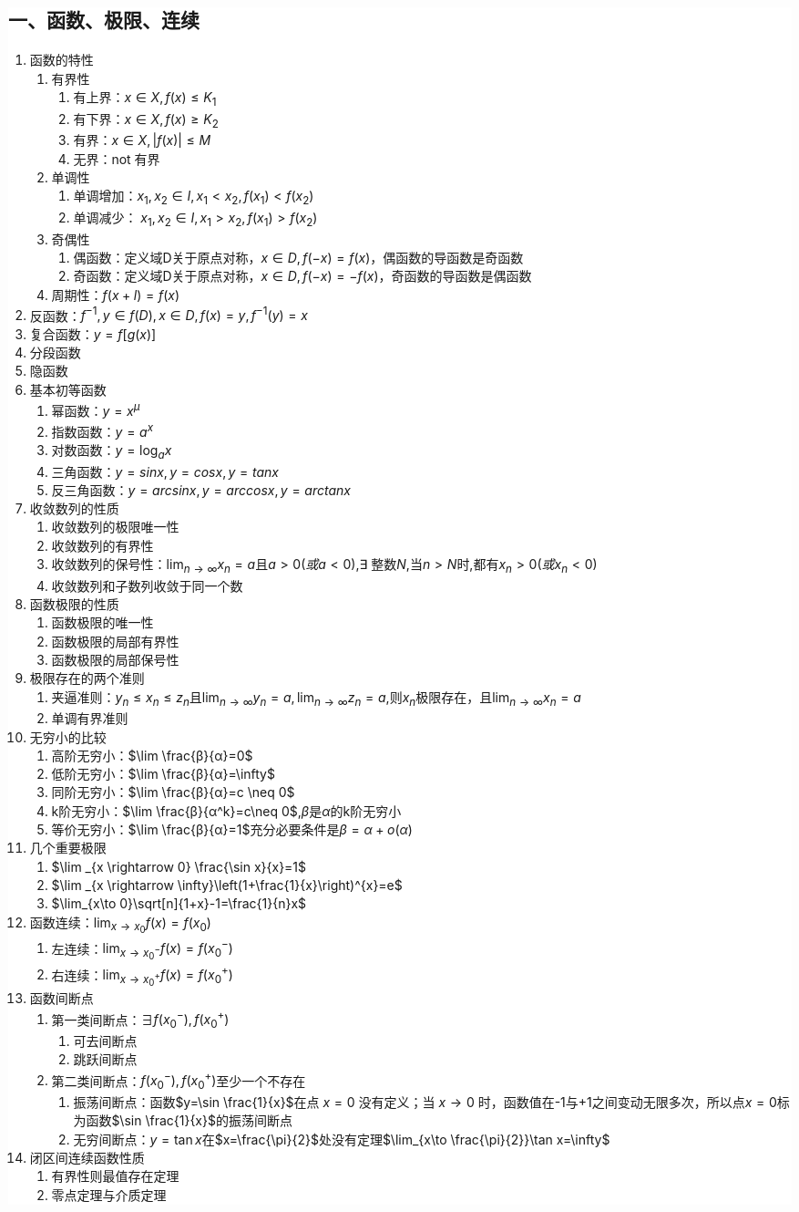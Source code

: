 ## 一、函数、极限、连续
1. 函数的特性
	1. 有界性
		1. 有上界：$x\in X,f(x) \leq K_{1}$
		2. 有下界：$x\in X,f(x)\geq K_{2}$
		3. 有界：$x\in X,|f(x)|\leq M$
		4. 无界：not 有界
	2. 单调性
		1. 单调增加：$x_1,x_2\in I,x_1<x_2,f(x_1)<f(x_2)$
		2. 单调减少： $x_1,x_2\in I,x_1>x_2,f(x_1)>f(x_2)$
	3. 奇偶性
		1. 偶函数：定义域D关于原点对称，$x\in D,f(-x)=f(x)$，偶函数的导函数是奇函数
		2. 奇函数：定义域D关于原点对称，$x\in D,f(-x)=-f(x)$，奇函数的导函数是偶函数
	4. 周期性：$f(x+l)=f(x)$
2. 反函数：$f^{-1},y\in f(D),x\in D,f(x)=y,f^{-1}(y)=x$
3. 复合函数：$y=f[g(x)]$
4. 分段函数
5. 隐函数
6. 基本初等函数
	1. 幂函数：$y=x^μ$
	2. 指数函数：$y=a^x$
	3. 对数函数：$y=\log_ax$
	4. 三角函数：$y=sinx,y=cosx,y=tanx$
	5. 反三角函数：$y=arcsinx,y=arccosx,y=arctanx$
7. 收敛数列的性质
	1. 收敛数列的极限唯一性
	2. 收敛数列的有界性
	3. 收敛数列的保号性：$\lim_{n\to \infty} x_n=a$且$a>0(或a<0),$$\exists$ 整数$N$,当$n>N$时,都有$x_n>0(或x_n<0)$
	4. 收敛数列和子数列收敛于同一个数
8. 函数极限的性质
	1. 函数极限的唯一性
	2. 函数极限的局部有界性
	3. 函数极限的局部保号性
9. 极限存在的两个准则
	1. 夹逼准则：$y_n\leq x_n\leq z_n$且$\lim_{n\to \infty}y_n=a,\lim_{n\to \infty}z_n=a,$则${x_n}$极限存在，且$\lim_{n\to \infty}x_n=a$
	2. 单调有界准则
10. 无穷小的比较
	1. 高阶无穷小：$\lim \frac{β}{α}=0$
	2. 低阶无穷小：$\lim \frac{β}{α}=\infty$
	3. 同阶无穷小：$\lim \frac{β}{α}=c \neq 0$
	4. k阶无穷小：$\lim \frac{β}{α^k}=c\neq 0$,$β$是$α$的k阶无穷小
	5. 等价无穷小：$\lim \frac{β}{α}=1$充分必要条件是$β=α+o(α)$
11. 几个重要极限
	1. $\lim _{x \rightarrow 0} \frac{\sin x}{x}=1$
	2. $\lim _{x \rightarrow \infty}\left(1+\frac{1}{x}\right)^{x}=e$
	3. $\lim_{x\to 0}\sqrt[n]{1+x}-1=\frac{1}{n}x$
12. 函数连续：$\lim_{x\to x_0}f(x)=f(x_0)$
	1. 左连续：$\lim_{x\to x_0^-}f(x)=f(x_0^-)$
	2. 右连续：$\lim_{x\to x_0^+}f(x)=f(x_0^+)$
13. 函数间断点
	1. 第一类间断点：$\exists f(x_0^-),f(x_0^+)$
		1. 可去间断点
		2. 跳跃间断点
	2. 第二类间断点：$f(x_0^-),f(x_0^+)$至少一个不存在
		1. 振荡间断点：函数$y=\sin \frac{1}{x}$在点 $x=0$ 没有定义；当 $x \rightarrow 0$ 时，函数值在-1与+1之间变动无限多次，所以点$x=0$标为函数$\sin \frac{1}{x}$的振荡间断点
		2. 无穷间断点：$y=\tan x$在$x=\frac{\pi}{2}$处没有定理$\lim_{x\to \frac{\pi}{2}}\tan x=\infty$
14. 闭区间连续函数性质
	1. 有界性则最值存在定理
	2. 零点定理与介质定理